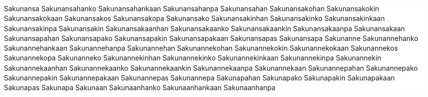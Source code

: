 Sakunansa
Sakunansahanko
Sakunansahankaan
Sakunansahanpa
Sakunansahan
Sakunansakohan
Sakunansakokin
Sakunansakokaan
Sakunansakos
Sakunansakopa
Sakunansako
Sakunansakinhan
Sakunansakinko
Sakunansakinkaan
Sakunansakinpa
Sakunansakin
Sakunansakaanhan
Sakunansakaanko
Sakunansakaankin
Sakunansakaanpa
Sakunansakaan
Sakunansapahan
Sakunansapako
Sakunansapakin
Sakunansapakaan
Sakunansapas
Sakunansapa
Sakunanne
Sakunannehanko
Sakunannehankaan
Sakunannehanpa
Sakunannehan
Sakunannekohan
Sakunannekokin
Sakunannekokaan
Sakunannekos
Sakunannekopa
Sakunanneko
Sakunannekinhan
Sakunannekinko
Sakunannekinkaan
Sakunannekinpa
Sakunannekin
Sakunannekaanhan
Sakunannekaanko
Sakunannekaankin
Sakunannekaanpa
Sakunannekaan
Sakunannepahan
Sakunannepako
Sakunannepakin
Sakunannepakaan
Sakunannepas
Sakunannepa
Sakunapahan
Sakunapako
Sakunapakin
Sakunapakaan
Sakunapas
Sakunapa
Sakunaan
Sakunaanhanko
Sakunaanhankaan
Sakunaanhanpa